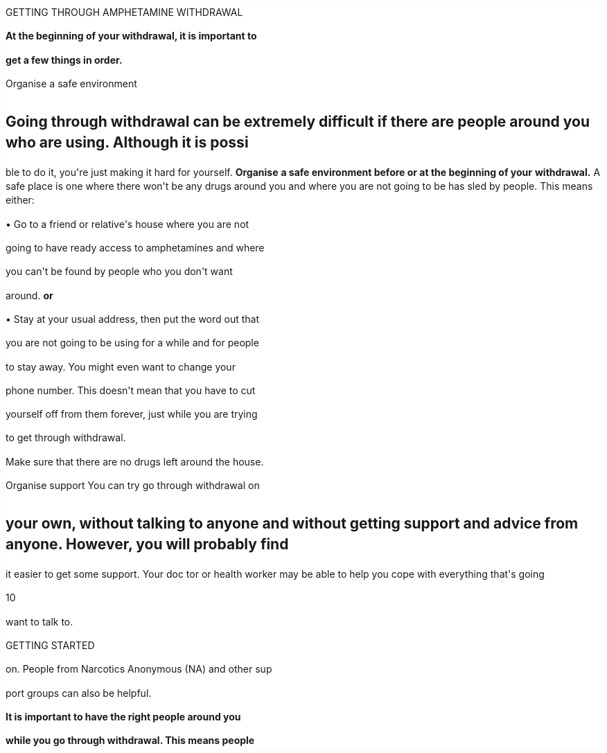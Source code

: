 GETTING THROUGH AMPHETAMINE WITHDRAWAL

**At  the  beginning  of  your  withdrawal,  it  is  important  to** 

**get a few things in order.**

Organise a safe environment

## Going  through  withdrawal  can  be  extremely  difficult  if  there are  people  around  you  who  are  using.  Although  it is possi­

ble  to  do  it,  you're  just  making it hard  for  yourself. **Organise** **a  safe  environment  before  or  at  the  beginning  of  your** **withdrawal.** A  safe  place  is  one  where  there  won't  be  any drugs  around  you  and  where  you  are  not  going  to  be  has­ sled by people. This means either:

•  Go  to  a  friend  or  relative's  house  where  you  are  not 

going  to  have  ready  access  to  amphetamines  and  where 

you  can't  be  found  by  people  who  you  don't  want 

around. **or**

•  Stay  at  your  usual  address,  then  put  the  word  out  that 

you  are  not  going  to  be  using  for  a  while  and  for  people 

to  stay  away.  You  might  even  want  to  change  your 

phone  number.  This  doesn't  mean  that  you  have  to  cut 

yourself  off  from  them  forever,  just  while  you  are  trying 

to get through withdrawal.

Make sure that there are no drugs left around the house.

Organise support You  can  try  go  through  withdrawal  on 

## your  own,  without  talking  to  anyone  and without  getting  support  and  advice  from anyone.  However,  you  will  probably  find 

it easier to  get  some  support.  Your  doc­ tor or  health  worker  may be  able  to  help you  cope  with  everything  that's  going 

10

want to talk to.

GETTING STARTED

on.  People  from  Narcotics  Anonymous  (NA)  and  other  sup­

port groups can also be helpful.

**It  is  important  to  have  the  right  people  around  you** 

**while  you  go  through  withdrawal.  This  means  people** 
